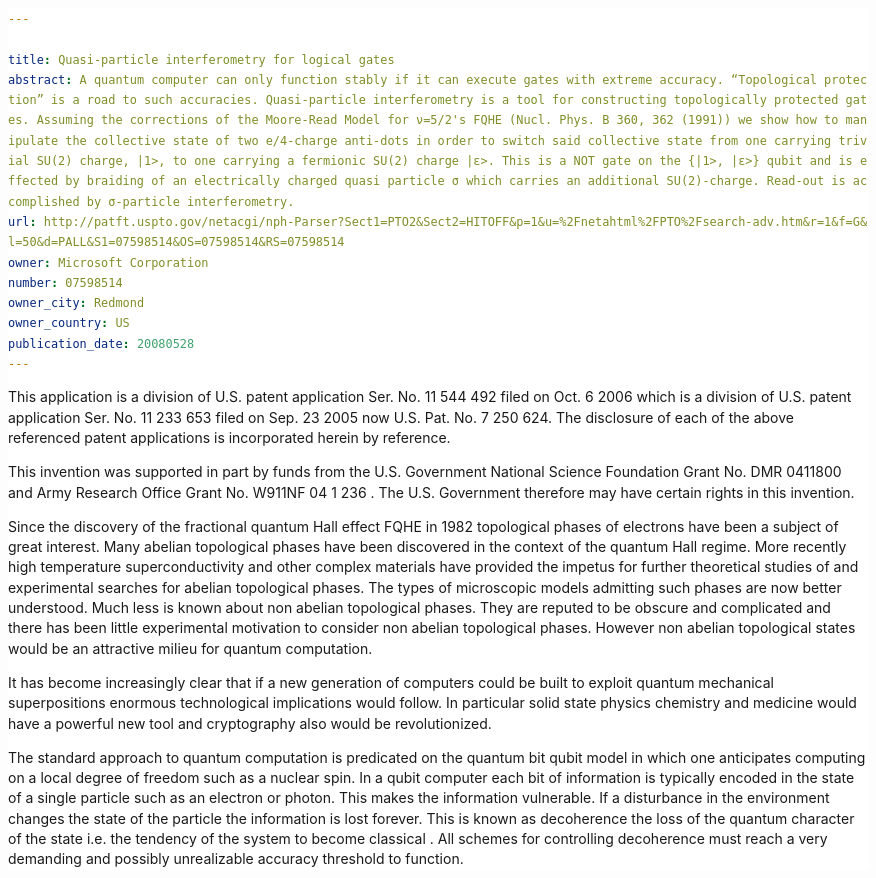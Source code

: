 ```yaml
---

title: Quasi-particle interferometry for logical gates
abstract: A quantum computer can only function stably if it can execute gates with extreme accuracy. “Topological protection” is a road to such accuracies. Quasi-particle interferometry is a tool for constructing topologically protected gates. Assuming the corrections of the Moore-Read Model for ν=5/2's FQHE (Nucl. Phys. B 360, 362 (1991)) we show how to manipulate the collective state of two e/4-charge anti-dots in order to switch said collective state from one carrying trivial SU(2) charge, |1>, to one carrying a fermionic SU(2) charge |ε>. This is a NOT gate on the {|1>, |ε>} qubit and is effected by braiding of an electrically charged quasi particle σ which carries an additional SU(2)-charge. Read-out is accomplished by σ-particle interferometry.
url: http://patft.uspto.gov/netacgi/nph-Parser?Sect1=PTO2&Sect2=HITOFF&p=1&u=%2Fnetahtml%2FPTO%2Fsearch-adv.htm&r=1&f=G&l=50&d=PALL&S1=07598514&OS=07598514&RS=07598514
owner: Microsoft Corporation
number: 07598514
owner_city: Redmond
owner_country: US
publication_date: 20080528
---
```

This application is a division of U.S. patent application Ser. No. 11 544 492 filed on Oct. 6 2006 which is a division of U.S. patent application Ser. No. 11 233 653 filed on Sep. 23 2005 now U.S. Pat. No. 7 250 624. The disclosure of each of the above referenced patent applications is incorporated herein by reference.

This invention was supported in part by funds from the U.S. Government National Science Foundation Grant No. DMR 0411800 and Army Research Office Grant No. W911NF 04 1 236 . The U.S. Government therefore may have certain rights in this invention.

Since the discovery of the fractional quantum Hall effect FQHE in 1982 topological phases of electrons have been a subject of great interest. Many abelian topological phases have been discovered in the context of the quantum Hall regime. More recently high temperature superconductivity and other complex materials have provided the impetus for further theoretical studies of and experimental searches for abelian topological phases. The types of microscopic models admitting such phases are now better understood. Much less is known about non abelian topological phases. They are reputed to be obscure and complicated and there has been little experimental motivation to consider non abelian topological phases. However non abelian topological states would be an attractive milieu for quantum computation.

It has become increasingly clear that if a new generation of computers could be built to exploit quantum mechanical superpositions enormous technological implications would follow. In particular solid state physics chemistry and medicine would have a powerful new tool and cryptography also would be revolutionized.

The standard approach to quantum computation is predicated on the quantum bit qubit model in which one anticipates computing on a local degree of freedom such as a nuclear spin. In a qubit computer each bit of information is typically encoded in the state of a single particle such as an electron or photon. This makes the information vulnerable. If a disturbance in the environment changes the state of the particle the information is lost forever. This is known as decoherence the loss of the quantum character of the state i.e. the tendency of the system to become classical . All schemes for controlling decoherence must reach a very demanding and possibly unrealizable accuracy threshold to function.
